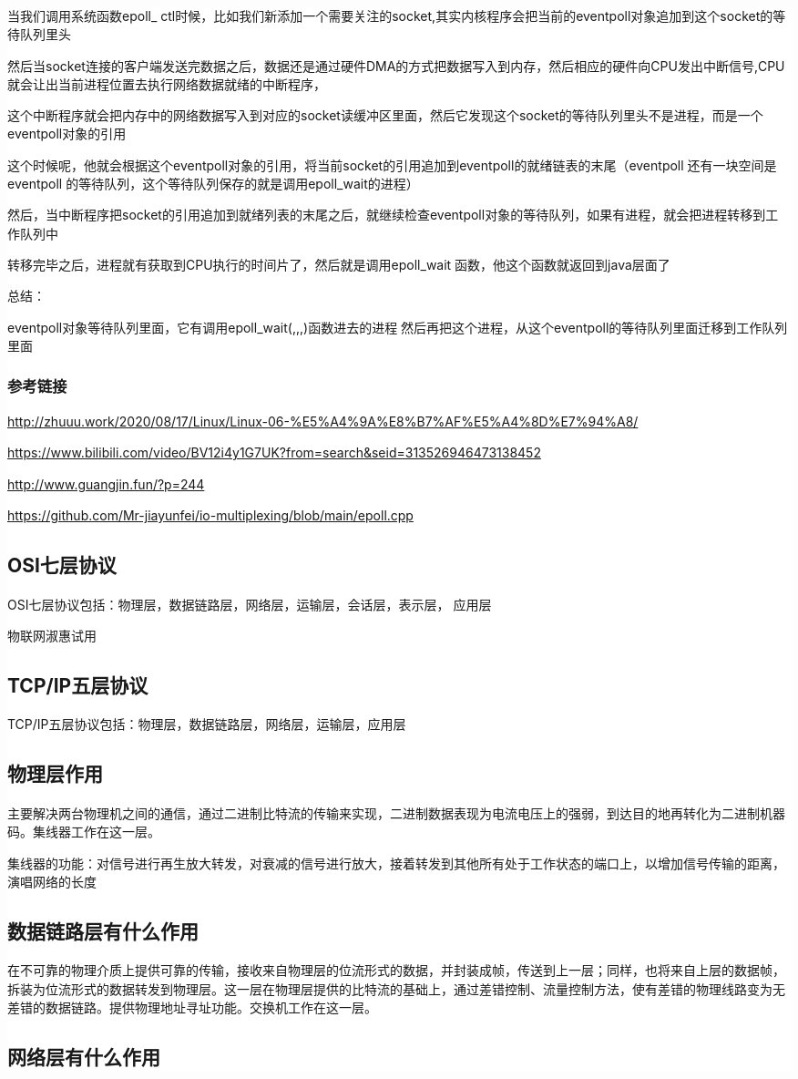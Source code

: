 当我们调用系统函数epoll_ ctl时候，比如我们新添加一个需要关注的socket,其实内核程序会把当前的eventpoll对象追加到这个socket的等待队列里头

然后当socket连接的客户端发送完数据之后，数据还是通过硬件DMA的方式把数据写入到内存，然后相应的硬件向CPU发出中断信号,CPU就会让出当前进程位置去执行网络数据就绪的中断程序，

这个中断程序就会把内存中的网络数据写入到对应的socket读缓冲区里面，然后它发现这个socket的等待队列里头不是进程，而是一个eventpoll对象的引用

这个时候呢，他就会根据这个eventpoll对象的引用，将当前socket的引用追加到eventpoll的就绪链表的末尾（eventpoll 还有一块空间是eventpoll 的等待队列，这个等待队列保存的就是调用epoll_wait的进程）

然后，当中断程序把socket的引用追加到就绪列表的末尾之后，就继续检查eventpoll对象的等待队列，如果有进程，就会把进程转移到工作队列中

转移完毕之后，进程就有获取到CPU执行的时间片了，然后就是调用epoll_wait 函数，他这个函数就返回到java层面了

总结：

eventpoll对象等待队列里面，它有调用epoll_wait(,,,)函数进去的进程
然后再把这个进程，从这个eventpoll的等待队列里面迁移到工作队列里面



### 参考链接

http://zhuuu.work/2020/08/17/Linux/Linux-06-%E5%A4%9A%E8%B7%AF%E5%A4%8D%E7%94%A8/

https://www.bilibili.com/video/BV12i4y1G7UK?from=search&seid=313526946473138452

http://www.guangjin.fun/?p=244

https://github.com/Mr-jiayunfei/io-multiplexing/blob/main/epoll.cpp



## OSI七层协议

OSI七层协议包括：物理层，数据链路层，网络层，运输层，会话层，表示层， 应用层

物联网淑惠试用

## TCP/IP五层协议

TCP/IP五层协议包括：物理层，数据链路层，网络层，运输层，应用层

## 物理层作用

主要解决两台物理机之间的通信，通过二进制比特流的传输来实现，二进制数据表现为电流电压上的强弱，到达目的地再转化为二进制机器码。集线器工作在这一层。

集线器的功能：对信号进行再生放大转发，对衰减的信号进行放大，接着转发到其他所有处于工作状态的端口上，以增加信号传输的距离，演唱网络的长度



## 数据链路层有什么作用

在不可靠的物理介质上提供可靠的传输，接收来自物理层的位流形式的数据，并封装成帧，传送到上一层；同样，也将来自上层的数据帧，拆装为位流形式的数据转发到物理层。这一层在物理层提供的比特流的基础上，通过差错控制、流量控制方法，使有差错的物理线路变为无差错的数据链路。提供物理地址寻址功能。交换机工作在这一层。



## 网络层有什么作用
